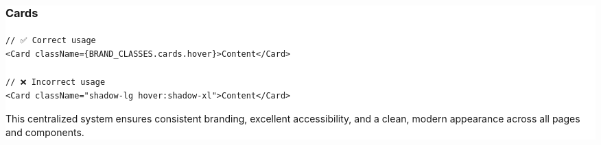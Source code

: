 ### Cards
```tsx
// ✅ Correct usage
<Card className={BRAND_CLASSES.cards.hover}>Content</Card>

// ❌ Incorrect usage
<Card className="shadow-lg hover:shadow-xl">Content</Card>
```

This centralized system ensures consistent branding, excellent accessibility, and a clean, modern appearance across all pages and components.
